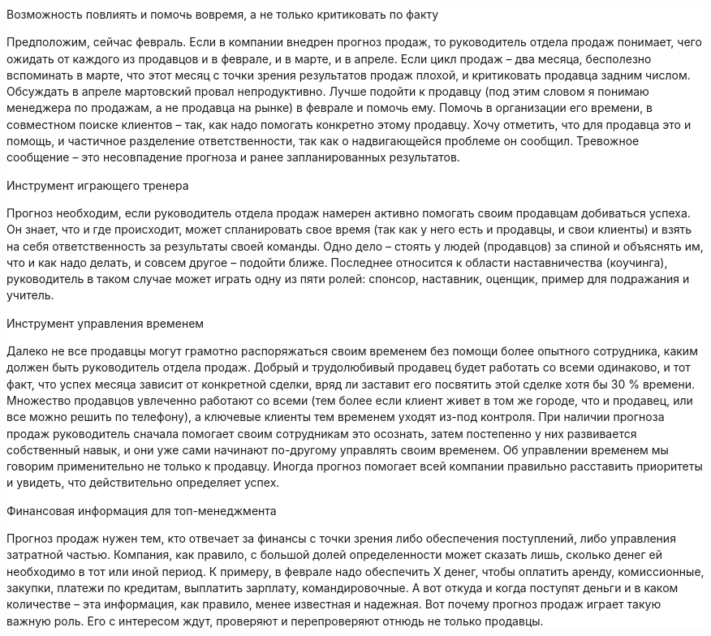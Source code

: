 Возможность повлиять и помочь вовремя, а не только критиковать по факту

Предположим, сейчас февраль. Если в компании внедрен прогноз продаж, то
руководитель отдела продаж понимает, чего ожидать от каждого из
продавцов и в феврале, и в марте, и в апреле. Если цикл продаж – два
месяца, бесполезно вспоминать в марте, что этот месяц с точки зрения
результатов продаж плохой, и критиковать продавца задним числом.
Обсуждать в апреле мартовский провал непродуктивно. Лучше подойти к
продавцу (под этим словом я понимаю менеджера по продажам, а не продавца
на рынке) в феврале и помочь ему. Помочь в организации его времени, в
совместном поиске клиентов – так, как надо помогать конкретно этому
продавцу. Хочу отметить, что для продавца это и помощь, и частичное
разделение ответственности, так как о надвигающейся проблеме он сообщил.
Тревожное сообщение – это несовпадение прогноза и ранее запланированных
результатов.

Инструмент играющего тренера

Прогноз необходим, если руководитель отдела продаж намерен активно
помогать своим продавцам добиваться успеха. Он знает, что и где
происходит, может спланировать свое время (так как у него есть и
продавцы, и свои клиенты) и взять на себя ответственность за результаты
своей команды. Одно дело – стоять у людей (продавцов) за спиной и
объяснять им, что и как надо делать, и совсем другое – подойти ближе.
Последнее относится к области наставничества (коучинга), руководитель в
таком случае может играть одну из пяти ролей: спонсор, наставник,
оценщик, пример для подражания и учитель.

Инструмент управления временем

Далеко не все продавцы могут грамотно распоряжаться своим временем без
помощи более опытного сотрудника, каким должен быть руководитель отдела
продаж. Добрый и трудолюбивый продавец будет работать со всеми
одинаково, и тот факт, что успех месяца зависит от конкретной сделки,
вряд ли заставит его посвятить этой сделке хотя бы 30 % времени.
Множество продавцов увлеченно работают со всеми (тем более если клиент
живет в том же городе, что и продавец, или все можно решить по
телефону), а ключевые клиенты тем временем уходят из-под контроля. При
наличии прогноза продаж руководитель сначала помогает своим сотрудникам
это осознать, затем постепенно у них развивается собственный навык, и
они уже сами начинают по-другому управлять своим временем. Об управлении
временем мы говорим применительно не только к продавцу. Иногда прогноз
помогает всей компании правильно расставить приоритеты и увидеть, что
действительно определяет успех.

Финансовая информация для топ-менеджмента

Прогноз продаж нужен тем, кто отвечает за финансы с точки зрения либо
обеспечения поступлений, либо управления затратной частью. Компания, как
правило, с большой долей определенности может сказать лишь, сколько
денег ей необходимо в тот или иной период. К примеру, в феврале надо
обеспечить X денег, чтобы оплатить аренду, комиссионные, закупки,
платежи по кредитам, выплатить зарплату, командировочные. А вот откуда и
когда поступят деньги и в каком количестве – эта информация, как
правило, менее известная и надежная. Вот почему прогноз продаж играет
такую важную роль. Его с интересом ждут, проверяют и перепроверяют
отнюдь не только продавцы.
